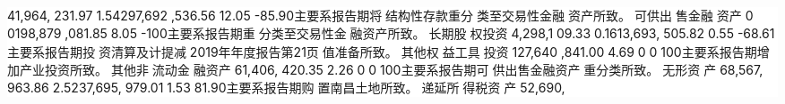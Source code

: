 41,964,
231.97
1.54297,692
,536.56
12.05
-85.90主要系报告期将
结构性存款重分
类至交易性金融
资产所致。
可供出
售金融
资产
0
0198,879
,081.85
8.05
-100主要系报告期重
分类至交易性金
融资产所致。
长期股
权投资
4,298,1
09.33
0.1613,693,
505.82
0.55
-68.61主要系报告期投
资清算及计提减
2019年年度报告第21页
值准备所致。
其他权
益工具
投资
127,640
,841.00
4.69
0
0
100主要系报告期增
加产业投资所致。
其他非
流动金
融资产
61,406,
420.35
2.26
0
0
100主要系报告期可
供出售金融资产
重分类所致。
无形资
产
68,567,
963.86
2.5237,695,
979.01
1.53
81.90主要系报告期购
置南昌土地所致。
递延所
得税资
产
52,690,